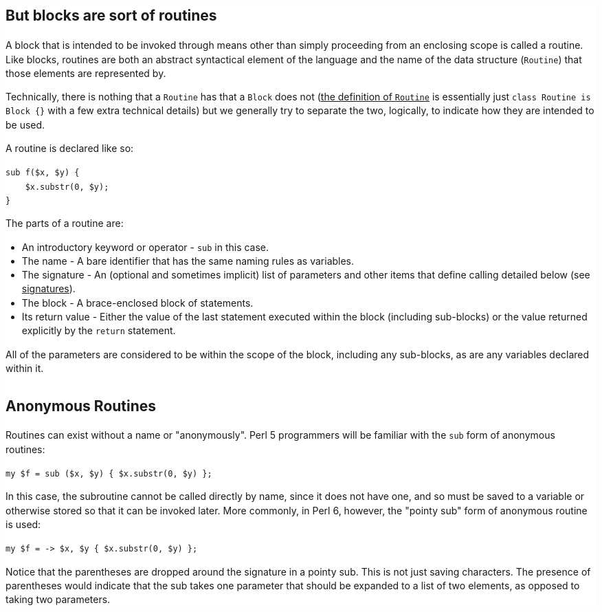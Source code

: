 ## But blocks are sort of routines

A block that is intended to be invoked through means other than simply
proceeding from an enclosing scope is called a routine. Like blocks,
routines are both an abstract syntactical element of the language and
the name of the data structure (`Routine`) that those elements are
represented by.

Technically, there is nothing that a `Routine` has that a `Block` does
not
([the definition of `Routine`](https://github.com/rakudo/rakudo/blob/master/src/core/Routine.pm6)
is essentially just `class Routine is Block {}` with a few extra technical
details) but we generally try to separate the two,
logically, to indicate how they are intended to be used.

A routine is declared like so:

    sub f($x, $y) {
        $x.substr(0, $y);
    }

The parts of a routine are:

* An introductory keyword or operator - `sub` in this case.
* The name - A bare identifier that has the same naming rules as variables.
* The signature - An (optional and sometimes implicit)
  list of parameters and other items that define calling
  detailed below (see [signatures](https://docs.perl6.org/language/functions#Signatures)).
* The block - A brace-enclosed block of statements.
* Its return value - Either the value of the last statement executed
  within the block (including sub-blocks) or the value returned
  explicitly by the `return` statement.

All of the parameters are considered to be within the scope of the
block, including any sub-blocks, as are any variables declared within it.

## Anonymous Routines

Routines can exist without a name or "anonymously". Perl 5 programmers
will be familiar with the `sub` form of anonymous routines:

    my $f = sub ($x, $y) { $x.substr(0, $y) };

In this case, the subroutine cannot be called directly by name, since it
does not have one, and so must be saved to a variable or otherwise stored
so that it can be invoked later. More commonly, in Perl 6, however, the
"pointy sub" form of anonymous routine is used:

    my $f = -> $x, $y { $x.substr(0, $y) };

Notice that the parentheses are dropped around the signature in
a pointy sub. This is not just saving characters. The presence of
parentheses would indicate that the sub takes one parameter that should be
expanded to a list of two elements, as opposed to taking two parameters.
